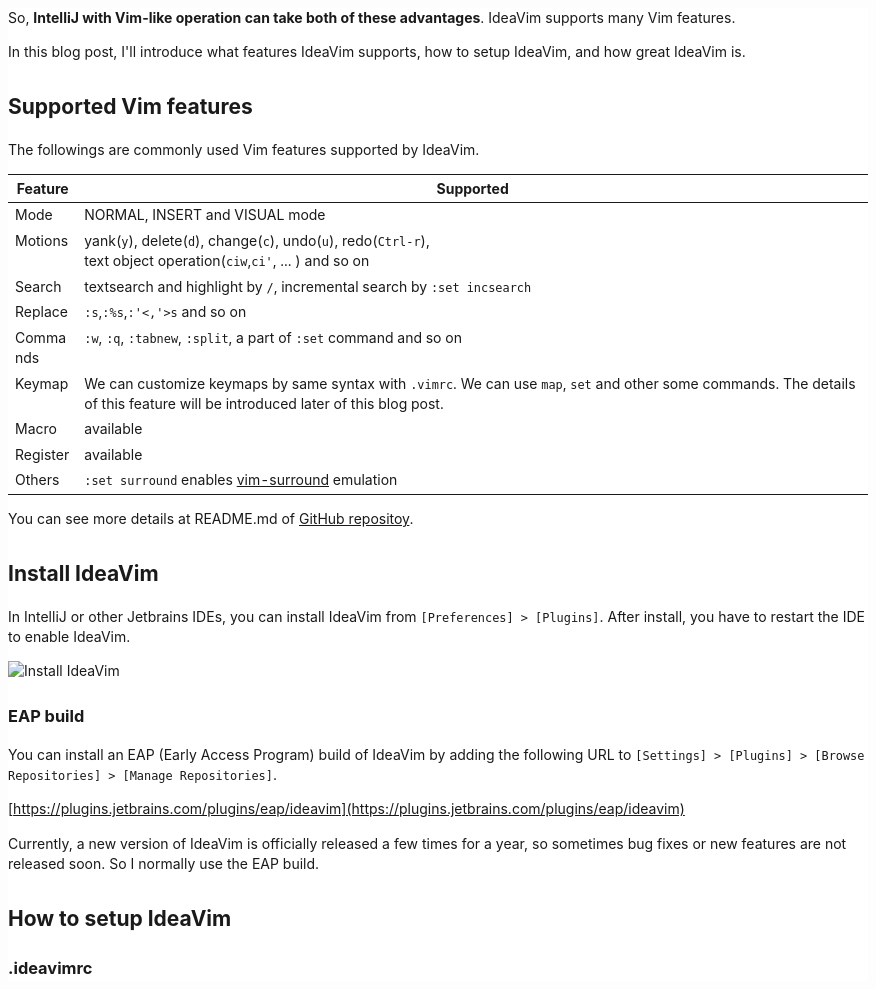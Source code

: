 So, **IntelliJ with Vim-like operation can take both of these advantages**. IdeaVim supports many Vim features.

In this blog post, I'll introduce what features IdeaVim supports, how to setup IdeaVim, and how great IdeaVim is.

## Supported Vim features

The followings are commonly used Vim features supported by IdeaVim.

| Feature  | Supported                                                                                                                                                                       |
| -------- | ------------------------------------------------------------------------------------------------------------------------------------------------------------------------------- |
| Mode     | NORMAL, INSERT and VISUAL mode                                                                                                                                                  |
| Motions  | yank(`y`), delete(`d`), change(`c`), undo(`u`), redo(`Ctrl-r`), <br>text object operation(`ciw`,`ci'`, ... ) and so on                                                          |
| Search   | textsearch and highlight by `/`, incremental search by `:set incsearch`                                                                                                         |
| Replace  | `:s`,`:%s`,`:'<,'>s` and so on                                                                                                                                                  |
| Commands | `:w`, `:q`, `:tabnew`, `:split`, a part of `:set` command and so on                                                                                                             |
| Keymap   | We can customize keymaps by same syntax with `.vimrc`. We can use `map`, `set` and other some commands. The details of this feature will be introduced later of this blog post. |
| Macro    | available                                                                                                                                                                       |
| Register | available                                                                                                                                                                       |
| Others   | `:set surround` enables [vim-surround](https://github.com/tpope/vim-surround) emulation                                                                                         |

You can see more details at README.md of [GitHub repositoy](https://github.com/JetBrains/ideavim).

## Install IdeaVim

In IntelliJ or other Jetbrains IDEs, you can install IdeaVim from `[Preferences] > [Plugins]`.
After install, you have to restart the IDE to enable IdeaVim.

![Install IdeaVim](../../../img/install-ideavim.png)

### EAP build

You can install an EAP (Early Access Program) build of IdeaVim by adding the following URL to `[Settings] > [Plugins] > [Browse Repositories] > [Manage Repositories]`.

[https://plugins.jetbrains.com/plugins/eap/ideavim](https://plugins.jetbrains.com/plugins/eap/ideavim)

Currently, a new version of IdeaVim is officially released a few times for a year, so sometimes bug fixes or new features are not released soon. So I normally use the EAP build.

## How to setup IdeaVim

### .ideavimrc
